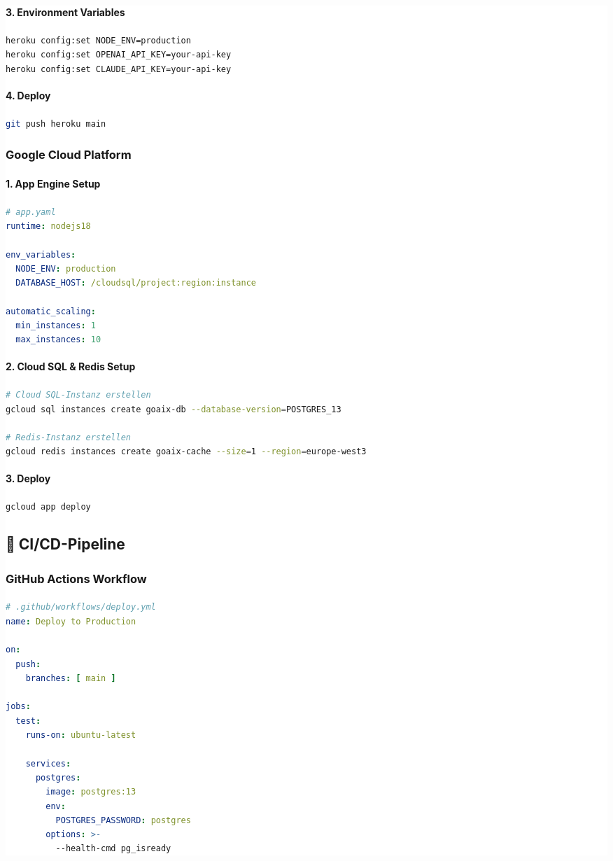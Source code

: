 #### 3. Environment Variables
```bash
heroku config:set NODE_ENV=production
heroku config:set OPENAI_API_KEY=your-api-key
heroku config:set CLAUDE_API_KEY=your-api-key
```

#### 4. Deploy
```bash
git push heroku main
```

### Google Cloud Platform

#### 1. App Engine Setup
```yaml
# app.yaml
runtime: nodejs18

env_variables:
  NODE_ENV: production
  DATABASE_HOST: /cloudsql/project:region:instance
  
automatic_scaling:
  min_instances: 1
  max_instances: 10
```

#### 2. Cloud SQL & Redis Setup
```bash
# Cloud SQL-Instanz erstellen
gcloud sql instances create goaix-db --database-version=POSTGRES_13

# Redis-Instanz erstellen
gcloud redis instances create goaix-cache --size=1 --region=europe-west3
```

#### 3. Deploy
```bash
gcloud app deploy
```

## 🔄 CI/CD-Pipeline

### GitHub Actions Workflow
```yaml
# .github/workflows/deploy.yml
name: Deploy to Production

on:
  push:
    branches: [ main ]

jobs:
  test:
    runs-on: ubuntu-latest
    
    services:
      postgres:
        image: postgres:13
        env:
          POSTGRES_PASSWORD: postgres
        options: >-
          --health-cmd pg_isready
```